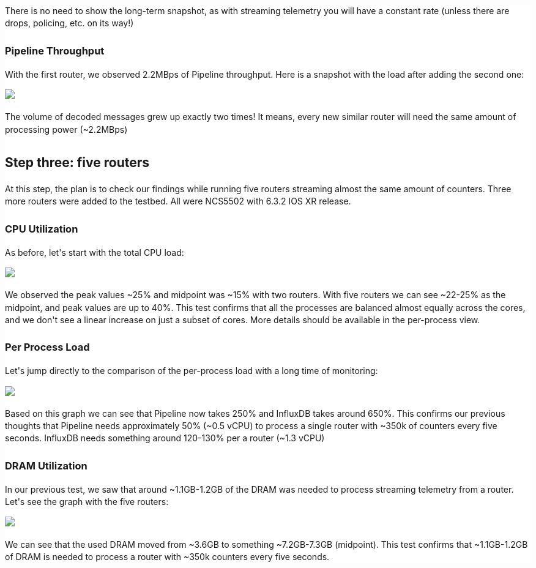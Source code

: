 There is no need to show the long-term snapshot, as with streaming telemetry you will have a constant rate (unless there are drops, policing, etc. on its way!)

### Pipeline Throughput

With the first router, we observed 2.2MBps of Pipeline throughput.
Here is a snapshot with the load after adding the second one:

![](https://github.com/vosipchu/XR_TCS/blob/master/infra/docs/23_pipeline_load_2routers.png?raw=true)

The volume of decoded messages grew up exactly two times! It means, every new similar router will need the same amount of processing power (~2.2MBps)


## Step three: five routers

At this step, the plan is to check our findings while running five routers streaming almost the same amount of counters.
Three more routers were added to the testbed. All were NCS5502 with 6.3.2 IOS XR release.

### CPU Utilization

As before, let's start with the total CPU load:

![](https://github.com/vosipchu/XR_TCS/blob/master/infra/docs/24_cpu_total_5routers.png?raw=true)

We observed the peak values ~25% and midpoint was ~15% with two routers. With five routers we can see ~22-25% as the midpoint, and peak values are up to 40%. This test confirms that all the processes are balanced almost equally across the cores, and we don't see a linear increase on just a subset of cores. More details should be available in the per-process view.

### Per Process Load

Let's jump directly to the comparison of the per-process load with a long time of monitoring:

![](https://github.com/vosipchu/XR_TCS/blob/master/infra/docs/25_cpu_per_process_5routers.png?raw=true)

Based on this graph we can see that Pipeline now takes 250% and InfluxDB takes around 650%. This confirms our previous thoughts that Pipeline needs approximately 50% (~0.5 vCPU) to process a single router with ~350k of counters every five seconds. InfluxDB needs something around 120-130% per a router (~1.3 vCPU)

### DRAM Utilization

In our previous test, we saw that around ~1.1GB-1.2GB of the DRAM was needed to process streaming telemetry from a router.
Let's see the graph with the five routers:

![](https://github.com/vosipchu/XR_TCS/blob/master/infra/docs/26_dram_5routers.png?raw=true)

We can see that the used DRAM moved from ~3.6GB to something ~7.2GB-7.3GB (midpoint). This test confirms that ~1.1GB-1.2GB of DRAM is needed to process a router with ~350k counters every five seconds.  
